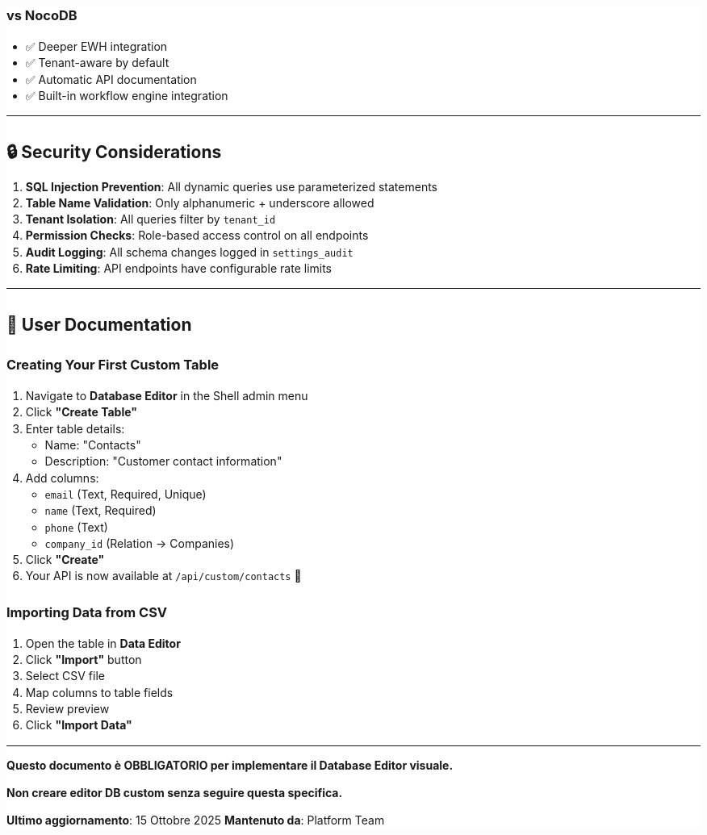 ### vs NocoDB
- ✅ Deeper EWH integration
- ✅ Tenant-aware by default
- ✅ Automatic API documentation
- ✅ Built-in workflow engine integration

---

## 🔒 Security Considerations

1. **SQL Injection Prevention**: All dynamic queries use parameterized statements
2. **Table Name Validation**: Only alphanumeric + underscore allowed
3. **Tenant Isolation**: All queries filter by `tenant_id`
4. **Permission Checks**: Role-based access control on all endpoints
5. **Audit Logging**: All schema changes logged in `settings_audit`
6. **Rate Limiting**: API endpoints have configurable rate limits

---

## 📖 User Documentation

### Creating Your First Custom Table

1. Navigate to **Database Editor** in the Shell admin menu
2. Click **"Create Table"**
3. Enter table details:
   - Name: "Contacts"
   - Description: "Customer contact information"
4. Add columns:
   - `email` (Text, Required, Unique)
   - `name` (Text, Required)
   - `phone` (Text)
   - `company_id` (Relation → Companies)
5. Click **"Create"**
6. Your API is now available at `/api/custom/contacts` 🎉

### Importing Data from CSV

1. Open the table in **Data Editor**
2. Click **"Import"** button
3. Select CSV file
4. Map columns to table fields
5. Review preview
6. Click **"Import Data"**

---

**Questo documento è OBBLIGATORIO per implementare il Database Editor visuale.**

**Non creare editor DB custom senza seguire questa specifica.**

**Ultimo aggiornamento**: 15 Ottobre 2025
**Mantenuto da**: Platform Team
